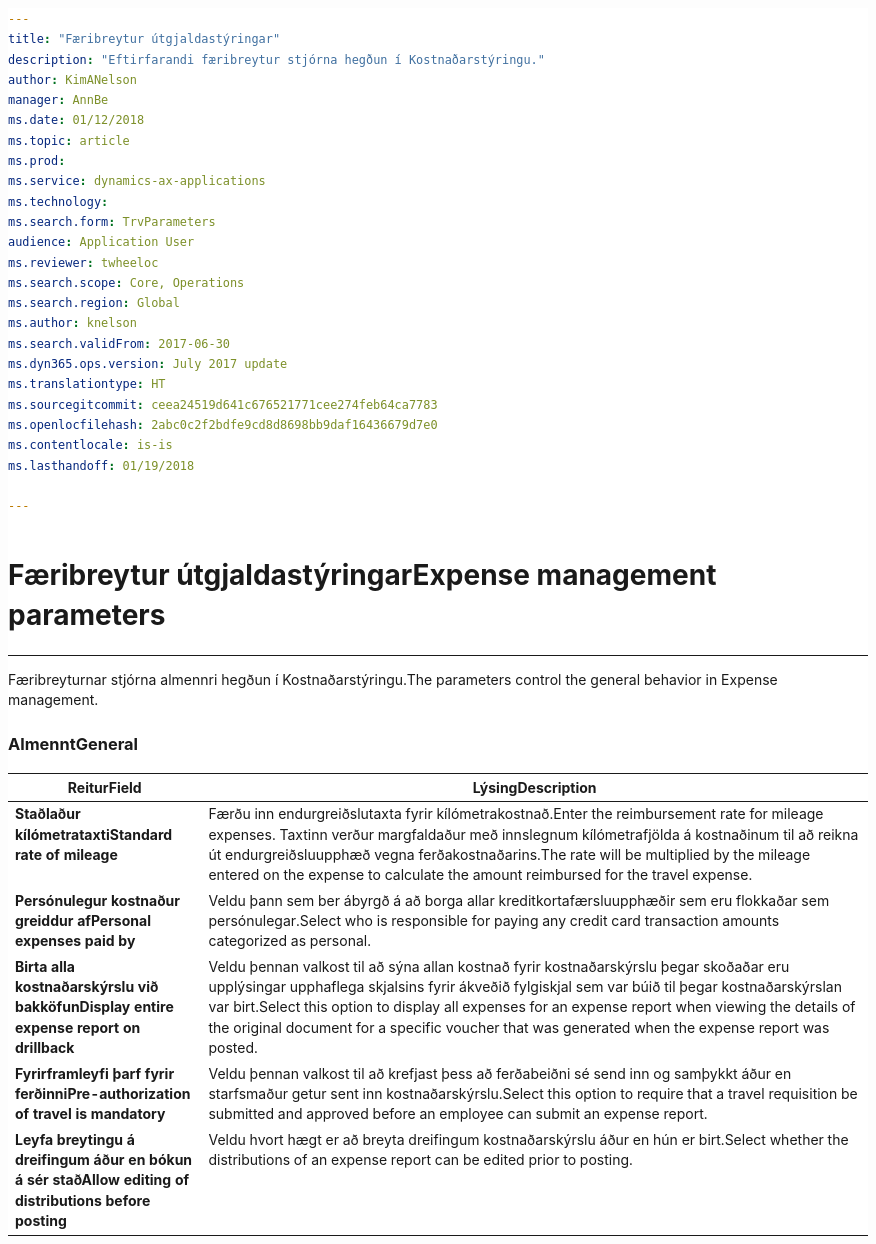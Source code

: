 ```yaml
---
title: "Færibreytur útgjaldastýringar"
description: "Eftirfarandi færibreytur stjórna hegðun í Kostnaðarstýringu."
author: KimANelson
manager: AnnBe
ms.date: 01/12/2018
ms.topic: article
ms.prod: 
ms.service: dynamics-ax-applications
ms.technology: 
ms.search.form: TrvParameters
audience: Application User
ms.reviewer: twheeloc
ms.search.scope: Core, Operations
ms.search.region: Global
ms.author: knelson
ms.search.validFrom: 2017-06-30
ms.dyn365.ops.version: July 2017 update
ms.translationtype: HT
ms.sourcegitcommit: ceea24519d641c676521771cee274feb64ca7783
ms.openlocfilehash: 2abc0c2f2bdfe9cd8d8698bb9daf16436679d7e0
ms.contentlocale: is-is
ms.lasthandoff: 01/19/2018

---
```


# <a name="expense-management-parameters"></a><span data-ttu-id="9d3da-103">Færibreytur útgjaldastýringar</span><span class="sxs-lookup"><span data-stu-id="9d3da-103">Expense management parameters</span></span>
-----------------------------

<span data-ttu-id="9d3da-104">Færibreyturnar stjórna almennri hegðun í Kostnaðarstýringu.</span><span class="sxs-lookup"><span data-stu-id="9d3da-104">The parameters control the general behavior in Expense management.</span></span>

### <a name="general"></a><span data-ttu-id="9d3da-105">Almennt</span><span class="sxs-lookup"><span data-stu-id="9d3da-105">General</span></span>

| <span data-ttu-id="9d3da-106">**Reitur**</span><span class="sxs-lookup"><span data-stu-id="9d3da-106">**Field**</span></span>                                                | <span data-ttu-id="9d3da-107">**Lýsing**</span><span class="sxs-lookup"><span data-stu-id="9d3da-107">**Description**</span></span>                                                 |
|----------------------------------------------------------|---------------------------------------------------------------------|
| <span data-ttu-id="9d3da-108">**Staðlaður kílómetrataxti**</span><span class="sxs-lookup"><span data-stu-id="9d3da-108">**Standard rate of mileage**</span></span>                             | <span data-ttu-id="9d3da-109">Færðu inn endurgreiðslutaxta fyrir kílómetrakostnað.</span><span class="sxs-lookup"><span data-stu-id="9d3da-109">Enter the reimbursement rate for mileage expenses.</span></span> <span data-ttu-id="9d3da-110">Taxtinn verður margfaldaður með innslegnum kílómetrafjölda á kostnaðinum til að reikna út endurgreiðsluupphæð vegna ferðakostnaðarins.</span><span class="sxs-lookup"><span data-stu-id="9d3da-110">The rate will be multiplied by the mileage entered on the expense to calculate the amount reimbursed for the travel expense.</span></span>                       |
|<span data-ttu-id="9d3da-111">**Persónulegur kostnaður greiddur af**</span><span class="sxs-lookup"><span data-stu-id="9d3da-111">**Personal expenses paid by**</span></span>                             | <span data-ttu-id="9d3da-112">Veldu þann sem ber ábyrgð á að borga allar kreditkortafærsluupphæðir sem eru flokkaðar sem persónulegar.</span><span class="sxs-lookup"><span data-stu-id="9d3da-112">Select who is responsible for paying any credit card transaction amounts categorized as personal.</span></span>                                                                                                     |
|<span data-ttu-id="9d3da-113">**Birta alla kostnaðarskýrslu við bakköfun**</span><span class="sxs-lookup"><span data-stu-id="9d3da-113">**Display entire expense report on drillback**</span></span>               | <span data-ttu-id="9d3da-114">Veldu þennan valkost til að sýna allan kostnað fyrir kostnaðarskýrslu þegar skoðaðar eru upplýsingar upphaflega skjalsins fyrir ákveðið fylgiskjal sem var búið til þegar kostnaðarskýrslan var birt.</span><span class="sxs-lookup"><span data-stu-id="9d3da-114">Select this option to display all expenses for an expense report when viewing the details of the original document for a specific voucher that was generated when the expense report was posted.</span></span>              |
|<span data-ttu-id="9d3da-115">**Fyrirframleyfi þarf fyrir ferðinni**</span><span class="sxs-lookup"><span data-stu-id="9d3da-115">**Pre-authorization of travel is mandatory**</span></span>                 | <span data-ttu-id="9d3da-116">Veldu þennan valkost til að krefjast þess að ferðabeiðni sé send inn og samþykkt áður en starfsmaður getur sent inn kostnaðarskýrslu.</span><span class="sxs-lookup"><span data-stu-id="9d3da-116">Select this option to require that a travel requisition be submitted and approved before an employee can submit an expense report.</span></span>                                                                    |
|<span data-ttu-id="9d3da-117">**Leyfa breytingu á dreifingum áður en bókun á sér stað**</span><span class="sxs-lookup"><span data-stu-id="9d3da-117">**Allow editing of distributions before posting**</span></span>            | <span data-ttu-id="9d3da-118">Veldu hvort hægt er að breyta dreifingum kostnaðarskýrslu áður en hún er birt.</span><span class="sxs-lookup"><span data-stu-id="9d3da-118">Select whether the distributions of an expense report can be edited prior to posting.</span></span>                                                                                                                 |